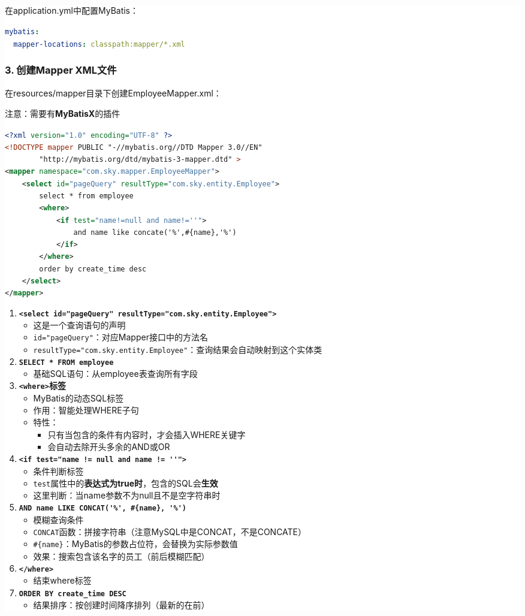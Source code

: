 在application.yml中配置MyBatis：

```yml
mybatis:
  mapper-locations: classpath:mapper/*.xml
```

### 3. 创建Mapper XML文件

在resources/mapper目录下创建EmployeeMapper.xml：

注意：需要有**MyBatisX**的插件

```xml
<?xml version="1.0" encoding="UTF-8" ?>
<!DOCTYPE mapper PUBLIC "-//mybatis.org//DTD Mapper 3.0//EN"
        "http://mybatis.org/dtd/mybatis-3-mapper.dtd" >
<mapper namespace="com.sky.mapper.EmployeeMapper">
    <select id="pageQuery" resultType="com.sky.entity.Employee">
        select * from employee
        <where>
            <if test="name!=null and name!=''">
                and name like concate('%',#{name},'%')
            </if>
        </where>
        order by create_time desc
    </select>
</mapper>
```

1. **`<select id="pageQuery" resultType="com.sky.entity.Employee">`**
   - 这是一个查询语句的声明
   - `id="pageQuery"`：对应Mapper接口中的方法名
   - `resultType="com.sky.entity.Employee"`：查询结果会自动映射到这个实体类
2. **`SELECT * FROM employee`**
   - 基础SQL语句：从employee表查询所有字段
3. **`<where>`标签**
   - MyBatis的动态SQL标签
   - 作用：智能处理WHERE子句
   - 特性：
     - 只有当包含的条件有内容时，才会插入WHERE关键字
     - 会自动去除开头多余的AND或OR
4. **`<if test="name != null and name != ''">`**
   - 条件判断标签
   - `test`属性中的**表达式为true时**，包含的SQL会**生效**
   - 这里判断：当name参数不为null且不是空字符串时
5. **`AND name LIKE CONCAT('%', #{name}, '%')`**
   - 模糊查询条件
   - `CONCAT`函数：拼接字符串（注意MySQL中是CONCAT，不是CONCATE）
   - `#{name}`：MyBatis的参数占位符，会替换为实际参数值
   - 效果：搜索包含该名字的员工（前后模糊匹配）
6. **`</where>`**
   - 结束where标签
7. **`ORDER BY create_time DESC`**
   - 结果排序：按创建时间降序排列（最新的在前）

